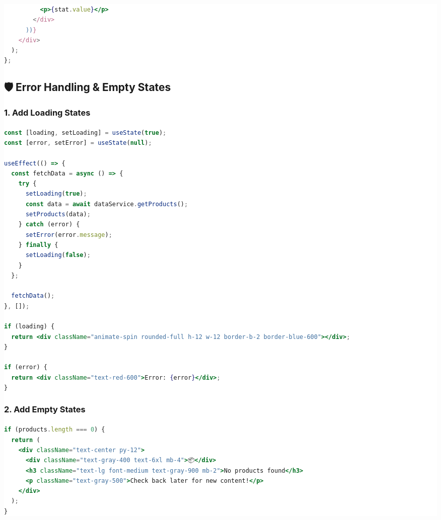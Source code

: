 ```jsx
          <p>{stat.value}</p>
        </div>
      ))}
    </div>
  );
};
```

## 🛡️ **Error Handling & Empty States**

### **1. Add Loading States**
```jsx
const [loading, setLoading] = useState(true);
const [error, setError] = useState(null);

useEffect(() => {
  const fetchData = async () => {
    try {
      setLoading(true);
      const data = await dataService.getProducts();
      setProducts(data);
    } catch (error) {
      setError(error.message);
    } finally {
      setLoading(false);
    }
  };
  
  fetchData();
}, []);

if (loading) {
  return <div className="animate-spin rounded-full h-12 w-12 border-b-2 border-blue-600"></div>;
}

if (error) {
  return <div className="text-red-600">Error: {error}</div>;
}
```

### **2. Add Empty States**
```jsx
if (products.length === 0) {
  return (
    <div className="text-center py-12">
      <div className="text-gray-400 text-6xl mb-4">📦</div>
      <h3 className="text-lg font-medium text-gray-900 mb-2">No products found</h3>
      <p className="text-gray-500">Check back later for new content!</p>
    </div>
  );
}
```
